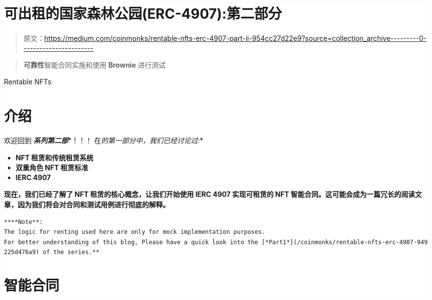 # 可出租的国家森林公园(ERC-4907):第二部分

> 原文：<https://medium.com/coinmonks/rentable-nfts-erc-4907-part-ii-954cc27d22e9?source=collection_archive---------0----------------------->

> **可靠性**智能合同实施和使用 **Brownie** 进行测试

Rentable NFTs

# 介绍

欢迎回到 ***系列第二部****！！！
在[](/coinmonks/rentable-nfts-erc-4907-949225d476a9)*的第一部分中，我们已经讨论过:**

*   **NFT 租赁和传统租赁系统**
*   **双重角色 NFT 租赁标准**
*   **IERC 4907**

**现在，我们已经了解了 NFT 租赁的核心概念，让我们开始使用 IERC 4907 实现可租赁的 NFT 智能合同。这可能会成为一篇冗长的阅读文章，因为我们将会对合同和测试用例进行彻底的解释。**

```
****Note**: 
The logic for renting used here are only for mock implementation purposes.
For better understanding of this blog, Please have a quick look into the [*Part1*](/coinmonks/rentable-nfts-erc-4907-949225d476a9) of the series.**
```

# **智能合同**
